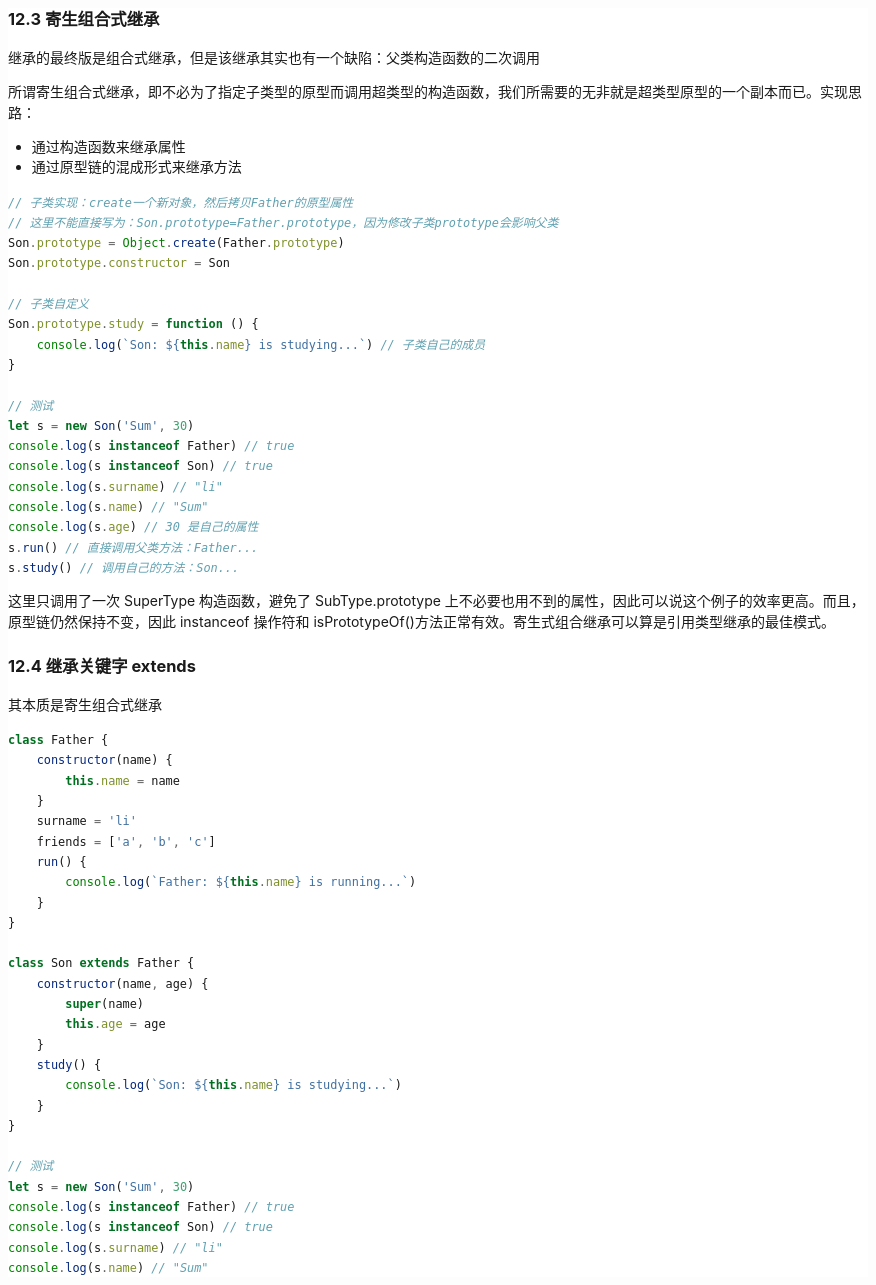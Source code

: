 ### 12.3 寄生组合式继承

继承的最终版是组合式继承，但是该继承其实也有一个缺陷：父类构造函数的二次调用

所谓寄生组合式继承，即不必为了指定子类型的原型而调用超类型的构造函数，我们所需要的无非就是超类型原型的一个副本而已。实现思路：

-   通过构造函数来继承属性
-   通过原型链的混成形式来继承方法

```js
// 子类实现：create一个新对象，然后拷贝Father的原型属性
// 这里不能直接写为：Son.prototype=Father.prototype，因为修改子类prototype会影响父类
Son.prototype = Object.create(Father.prototype)
Son.prototype.constructor = Son

// 子类自定义
Son.prototype.study = function () {
    console.log(`Son: ${this.name} is studying...`) // 子类自己的成员
}

// 测试
let s = new Son('Sum', 30)
console.log(s instanceof Father) // true
console.log(s instanceof Son) // true
console.log(s.surname) // "li"
console.log(s.name) // "Sum"
console.log(s.age) // 30 是自己的属性
s.run() // 直接调用父类方法：Father...
s.study() // 调用自己的方法：Son...
```

这里只调用了一次 SuperType 构造函数，避免了 SubType.prototype 上不必要也用不到的属性，因此可以说这个例子的效率更高。而且，原型链仍然保持不变，因此 instanceof 操作符和 isPrototypeOf()方法正常有效。寄生式组合继承可以算是引用类型继承的最佳模式。

### 12.4 继承关键字 extends

其本质是寄生组合式继承

```js
class Father {
    constructor(name) {
        this.name = name
    }
    surname = 'li'
    friends = ['a', 'b', 'c']
    run() {
        console.log(`Father: ${this.name} is running...`)
    }
}

class Son extends Father {
    constructor(name, age) {
        super(name)
        this.age = age
    }
    study() {
        console.log(`Son: ${this.name} is studying...`)
    }
}

// 测试
let s = new Son('Sum', 30)
console.log(s instanceof Father) // true
console.log(s instanceof Son) // true
console.log(s.surname) // "li"
console.log(s.name) // "Sum"
```

[^]: 短路操作：第一个操作数能够决定结果，就不会再对第二个操作数求值，逻辑与就是短路操作